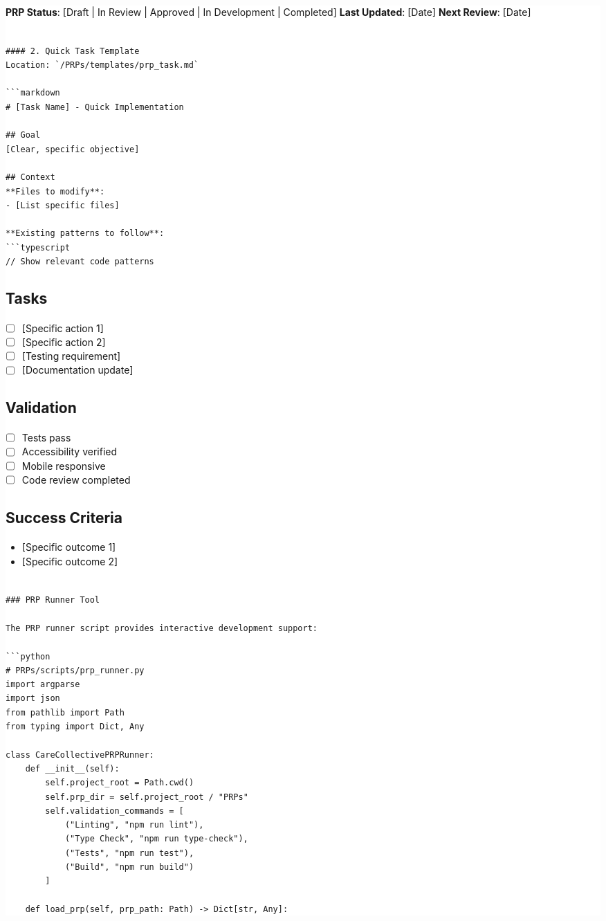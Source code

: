 **PRP Status**: [Draft | In Review | Approved | In Development | Completed]
**Last Updated**: [Date]
**Next Review**: [Date]
```

#### 2. Quick Task Template
Location: `/PRPs/templates/prp_task.md`

```markdown
# [Task Name] - Quick Implementation

## Goal
[Clear, specific objective]

## Context
**Files to modify**: 
- [List specific files]

**Existing patterns to follow**:
```typescript
// Show relevant code patterns
```

## Tasks
- [ ] [Specific action 1]
- [ ] [Specific action 2]
- [ ] [Testing requirement]
- [ ] [Documentation update]

## Validation
- [ ] Tests pass
- [ ] Accessibility verified
- [ ] Mobile responsive
- [ ] Code review completed

## Success Criteria
- [Specific outcome 1]
- [Specific outcome 2]
```

### PRP Runner Tool

The PRP runner script provides interactive development support:

```python
# PRPs/scripts/prp_runner.py
import argparse
import json
from pathlib import Path
from typing import Dict, Any

class CareCollectivePRPRunner:
    def __init__(self):
        self.project_root = Path.cwd()
        self.prp_dir = self.project_root / "PRPs"
        self.validation_commands = [
            ("Linting", "npm run lint"),
            ("Type Check", "npm run type-check"),
            ("Tests", "npm run test"),
            ("Build", "npm run build")
        ]
    
    def load_prp(self, prp_path: Path) -> Dict[str, Any]:
```